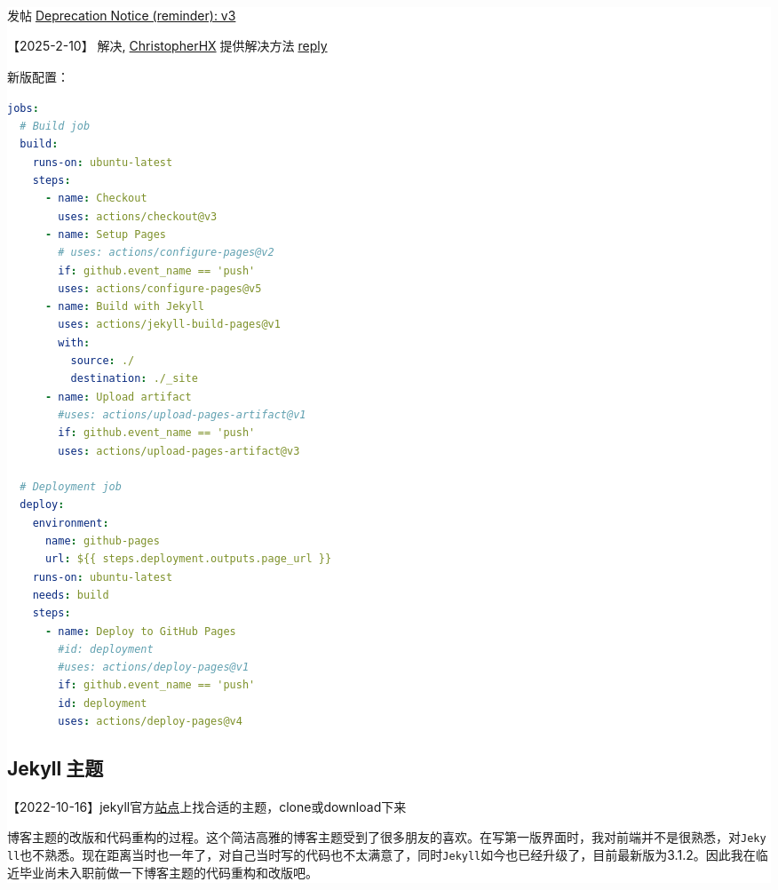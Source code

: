 发帖 [Deprecation Notice (reminder): v3](https://github.com/orgs/community/discussions/142581#discussioncomment-12102833)

【2025-2-10】 解决, [ChristopherHX](https://github.com/ChristopherHX) 提供解决方法 [reply](https://github.com/orgs/community/discussions/142581#discussioncomment-12103610)

新版配置：

```yml
jobs:
  # Build job
  build:
    runs-on: ubuntu-latest
    steps:
      - name: Checkout
        uses: actions/checkout@v3
      - name: Setup Pages
        # uses: actions/configure-pages@v2
        if: github.event_name == 'push'
        uses: actions/configure-pages@v5
      - name: Build with Jekyll
        uses: actions/jekyll-build-pages@v1
        with:
          source: ./
          destination: ./_site
      - name: Upload artifact
        #uses: actions/upload-pages-artifact@v1
        if: github.event_name == 'push'
        uses: actions/upload-pages-artifact@v3

  # Deployment job
  deploy:
    environment:
      name: github-pages
      url: ${{ steps.deployment.outputs.page_url }}
    runs-on: ubuntu-latest
    needs: build
    steps:
      - name: Deploy to GitHub Pages
        #id: deployment
        #uses: actions/deploy-pages@v1
        if: github.event_name == 'push'
        id: deployment
        uses: actions/deploy-pages@v4
```


## Jekyll 主题

【2022-10-16】jekyll官方[站点](http://jekyllthemes.org/)上找合适的主题，clone或download下来

博客主题的改版和代码重构的过程。这个简洁高雅的博客主题受到了很多朋友的喜欢。在写第一版界面时，我对前端并不是很熟悉，对`Jekyll`也不熟悉。现在距离当时也一年了，对自己当时写的代码也不太满意了，同时`Jekyll`如今也已经升级了，目前最新版为3.1.2。因此我在临近毕业尚未入职前做一下博客主题的代码重构和改版吧。
